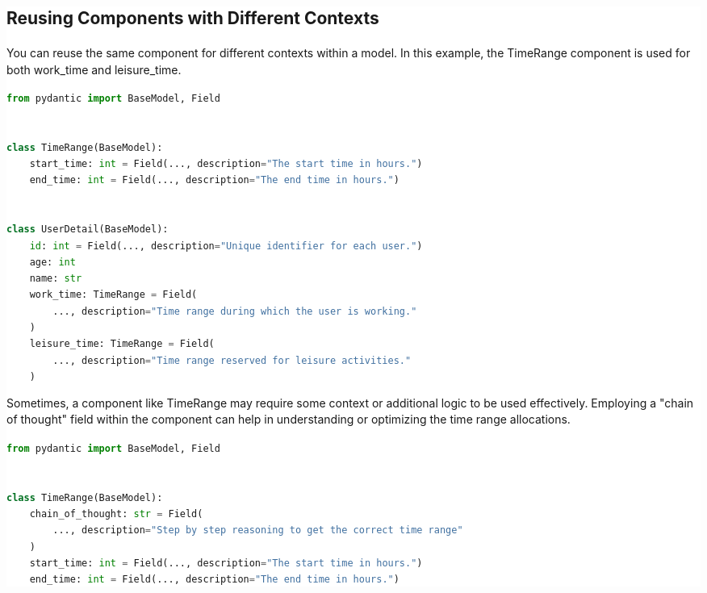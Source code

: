 ## Reusing Components with Different Contexts

You can reuse the same component for different contexts within a model. In this example, the TimeRange component is used for both work_time and leisure_time.

```python hl_lines="9 10"
from pydantic import BaseModel, Field


class TimeRange(BaseModel):
    start_time: int = Field(..., description="The start time in hours.")
    end_time: int = Field(..., description="The end time in hours.")


class UserDetail(BaseModel):
    id: int = Field(..., description="Unique identifier for each user.")
    age: int
    name: str
    work_time: TimeRange = Field(
        ..., description="Time range during which the user is working."
    )
    leisure_time: TimeRange = Field(
        ..., description="Time range reserved for leisure activities."
    )
```

Sometimes, a component like TimeRange may require some context or additional logic to be used effectively. Employing a "chain of thought" field within the component can help in understanding or optimizing the time range allocations.

```python hl_lines="2"
from pydantic import BaseModel, Field


class TimeRange(BaseModel):
    chain_of_thought: str = Field(
        ..., description="Step by step reasoning to get the correct time range"
    )
    start_time: int = Field(..., description="The start time in hours.")
    end_time: int = Field(..., description="The end time in hours.")
```
